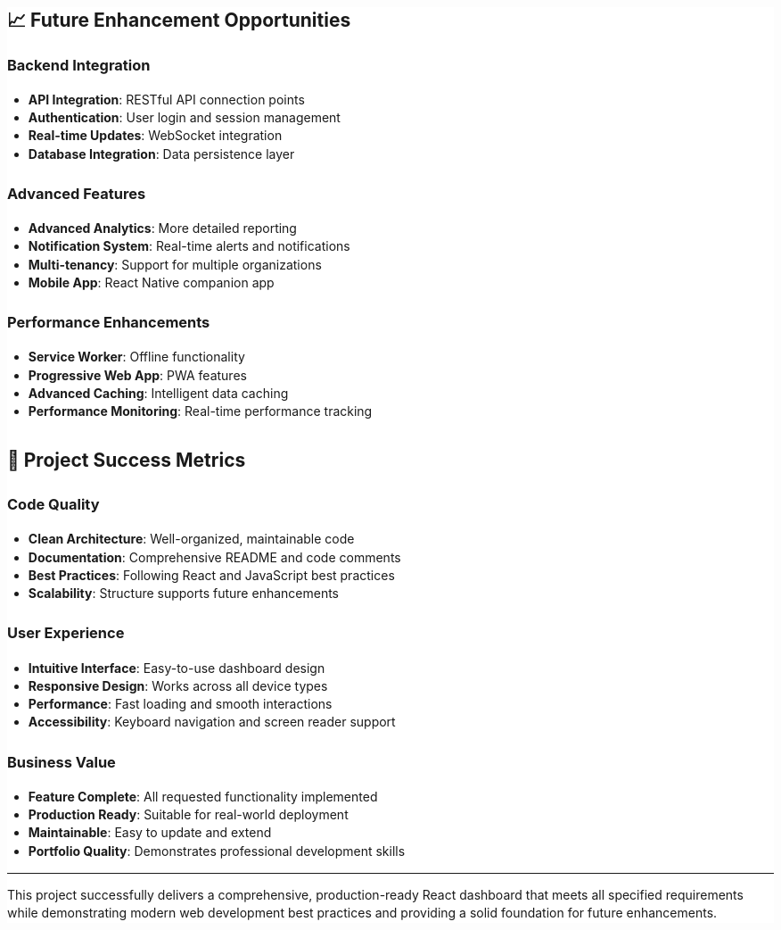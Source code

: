 ## 📈 Future Enhancement Opportunities

### Backend Integration
- **API Integration**: RESTful API connection points
- **Authentication**: User login and session management
- **Real-time Updates**: WebSocket integration
- **Database Integration**: Data persistence layer

### Advanced Features
- **Advanced Analytics**: More detailed reporting
- **Notification System**: Real-time alerts and notifications
- **Multi-tenancy**: Support for multiple organizations
- **Mobile App**: React Native companion app

### Performance Enhancements
- **Service Worker**: Offline functionality
- **Progressive Web App**: PWA features
- **Advanced Caching**: Intelligent data caching
- **Performance Monitoring**: Real-time performance tracking

## 🎯 Project Success Metrics

### Code Quality
- **Clean Architecture**: Well-organized, maintainable code
- **Documentation**: Comprehensive README and code comments
- **Best Practices**: Following React and JavaScript best practices
- **Scalability**: Structure supports future enhancements

### User Experience
- **Intuitive Interface**: Easy-to-use dashboard design
- **Responsive Design**: Works across all device types
- **Performance**: Fast loading and smooth interactions
- **Accessibility**: Keyboard navigation and screen reader support

### Business Value
- **Feature Complete**: All requested functionality implemented
- **Production Ready**: Suitable for real-world deployment
- **Maintainable**: Easy to update and extend
- **Portfolio Quality**: Demonstrates professional development skills

---

This project successfully delivers a comprehensive, production-ready React dashboard that meets all specified requirements while demonstrating modern web development best practices and providing a solid foundation for future enhancements.

